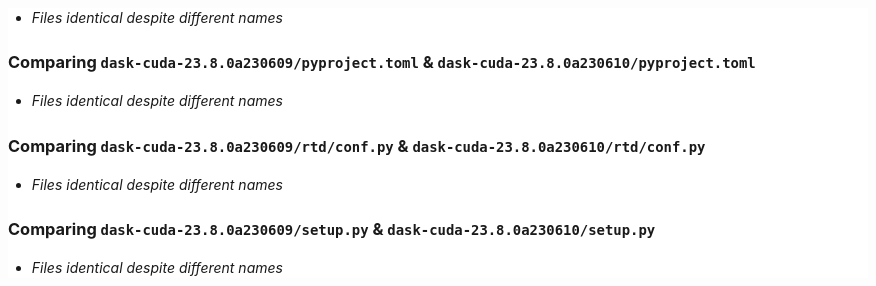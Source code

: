  * *Files identical despite different names*

### Comparing `dask-cuda-23.8.0a230609/pyproject.toml` & `dask-cuda-23.8.0a230610/pyproject.toml`

 * *Files identical despite different names*

### Comparing `dask-cuda-23.8.0a230609/rtd/conf.py` & `dask-cuda-23.8.0a230610/rtd/conf.py`

 * *Files identical despite different names*

### Comparing `dask-cuda-23.8.0a230609/setup.py` & `dask-cuda-23.8.0a230610/setup.py`

 * *Files identical despite different names*

